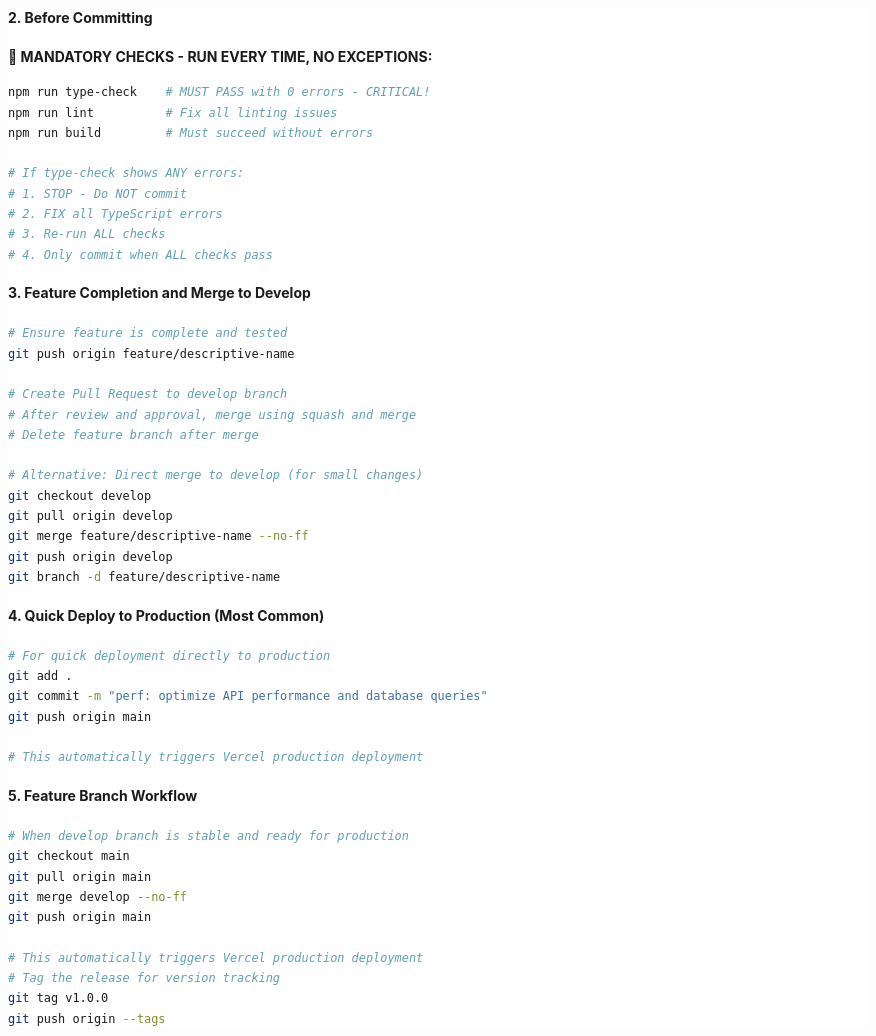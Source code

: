 #### 2. Before Committing
**🚨 MANDATORY CHECKS - RUN EVERY TIME, NO EXCEPTIONS:**
```bash
npm run type-check    # MUST PASS with 0 errors - CRITICAL!
npm run lint          # Fix all linting issues
npm run build         # Must succeed without errors

# If type-check shows ANY errors:
# 1. STOP - Do NOT commit
# 2. FIX all TypeScript errors
# 3. Re-run ALL checks
# 4. Only commit when ALL checks pass
```

#### 3. Feature Completion and Merge to Develop
```bash
# Ensure feature is complete and tested
git push origin feature/descriptive-name

# Create Pull Request to develop branch
# After review and approval, merge using squash and merge
# Delete feature branch after merge

# Alternative: Direct merge to develop (for small changes)
git checkout develop
git pull origin develop
git merge feature/descriptive-name --no-ff
git push origin develop
git branch -d feature/descriptive-name
```

#### 4. Quick Deploy to Production (Most Common)
```bash
# For quick deployment directly to production
git add .
git commit -m "perf: optimize API performance and database queries"
git push origin main

# This automatically triggers Vercel production deployment
```

#### 5. Feature Branch Workflow
```bash
# When develop branch is stable and ready for production
git checkout main
git pull origin main
git merge develop --no-ff
git push origin main

# This automatically triggers Vercel production deployment
# Tag the release for version tracking
git tag v1.0.0
git push origin --tags
```
